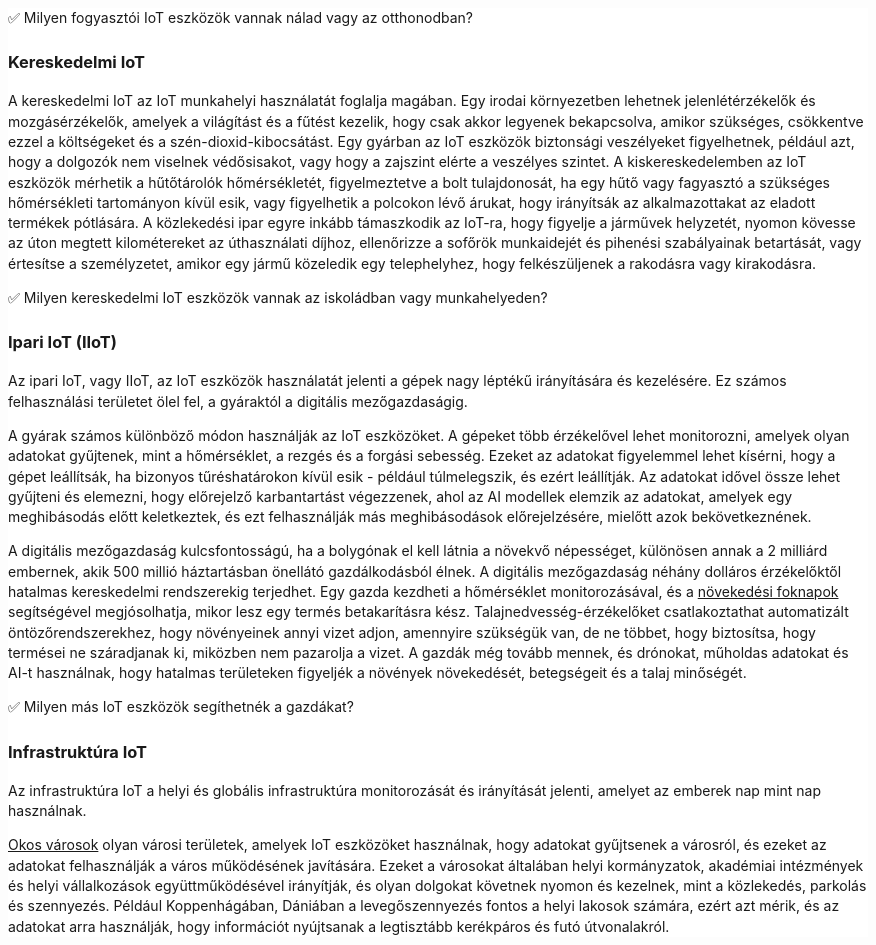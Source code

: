 ✅ Milyen fogyasztói IoT eszközök vannak nálad vagy az otthonodban?

### Kereskedelmi IoT

A kereskedelmi IoT az IoT munkahelyi használatát foglalja magában. Egy irodai környezetben lehetnek jelenlétérzékelők és mozgásérzékelők, amelyek a világítást és a fűtést kezelik, hogy csak akkor legyenek bekapcsolva, amikor szükséges, csökkentve ezzel a költségeket és a szén-dioxid-kibocsátást. Egy gyárban az IoT eszközök biztonsági veszélyeket figyelhetnek, például azt, hogy a dolgozók nem viselnek védősisakot, vagy hogy a zajszint elérte a veszélyes szintet. A kiskereskedelemben az IoT eszközök mérhetik a hűtőtárolók hőmérsékletét, figyelmeztetve a bolt tulajdonosát, ha egy hűtő vagy fagyasztó a szükséges hőmérsékleti tartományon kívül esik, vagy figyelhetik a polcokon lévő árukat, hogy irányítsák az alkalmazottakat az eladott termékek pótlására. A közlekedési ipar egyre inkább támaszkodik az IoT-ra, hogy figyelje a járművek helyzetét, nyomon kövesse az úton megtett kilométereket az úthasználati díjhoz, ellenőrizze a sofőrök munkaidejét és pihenési szabályainak betartását, vagy értesítse a személyzetet, amikor egy jármű közeledik egy telephelyhez, hogy felkészüljenek a rakodásra vagy kirakodásra.

✅ Milyen kereskedelmi IoT eszközök vannak az iskoládban vagy munkahelyeden?

### Ipari IoT (IIoT)

Az ipari IoT, vagy IIoT, az IoT eszközök használatát jelenti a gépek nagy léptékű irányítására és kezelésére. Ez számos felhasználási területet ölel fel, a gyáraktól a digitális mezőgazdaságig.

A gyárak számos különböző módon használják az IoT eszközöket. A gépeket több érzékelővel lehet monitorozni, amelyek olyan adatokat gyűjtenek, mint a hőmérséklet, a rezgés és a forgási sebesség. Ezeket az adatokat figyelemmel lehet kísérni, hogy a gépet leállítsák, ha bizonyos tűréshatárokon kívül esik - például túlmelegszik, és ezért leállítják. Az adatokat idővel össze lehet gyűjteni és elemezni, hogy előrejelző karbantartást végezzenek, ahol az AI modellek elemzik az adatokat, amelyek egy meghibásodás előtt keletkeztek, és ezt felhasználják más meghibásodások előrejelzésére, mielőtt azok bekövetkeznének.

A digitális mezőgazdaság kulcsfontosságú, ha a bolygónak el kell látnia a növekvő népességet, különösen annak a 2 milliárd embernek, akik 500 millió háztartásban önellátó gazdálkodásból élnek. A digitális mezőgazdaság néhány dolláros érzékelőktől hatalmas kereskedelmi rendszerekig terjedhet. Egy gazda kezdheti a hőmérséklet monitorozásával, és a [növekedési foknapok](https://wikipedia.org/wiki/Growing_degree-day) segítségével megjósolhatja, mikor lesz egy termés betakarításra kész. Talajnedvesség-érzékelőket csatlakoztathat automatizált öntözőrendszerekhez, hogy növényeinek annyi vizet adjon, amennyire szükségük van, de ne többet, hogy biztosítsa, hogy termései ne száradjanak ki, miközben nem pazarolja a vizet. A gazdák még tovább mennek, és drónokat, műholdas adatokat és AI-t használnak, hogy hatalmas területeken figyeljék a növények növekedését, betegségeit és a talaj minőségét.

✅ Milyen más IoT eszközök segíthetnék a gazdákat?

### Infrastruktúra IoT

Az infrastruktúra IoT a helyi és globális infrastruktúra monitorozását és irányítását jelenti, amelyet az emberek nap mint nap használnak.

[Okos városok](https://wikipedia.org/wiki/Smart_city) olyan városi területek, amelyek IoT eszközöket használnak, hogy adatokat gyűjtsenek a városról, és ezeket az adatokat felhasználják a város működésének javítására. Ezeket a városokat általában helyi kormányzatok, akadémiai intézmények és helyi vállalkozások együttműködésével irányítják, és olyan dolgokat követnek nyomon és kezelnek, mint a közlekedés, parkolás és szennyezés. Például Koppenhágában, Dániában a levegőszennyezés fontos a helyi lakosok számára, ezért azt mérik, és az adatokat arra használják, hogy információt nyújtsanak a legtisztább kerékpáros és futó útvonalakról.
